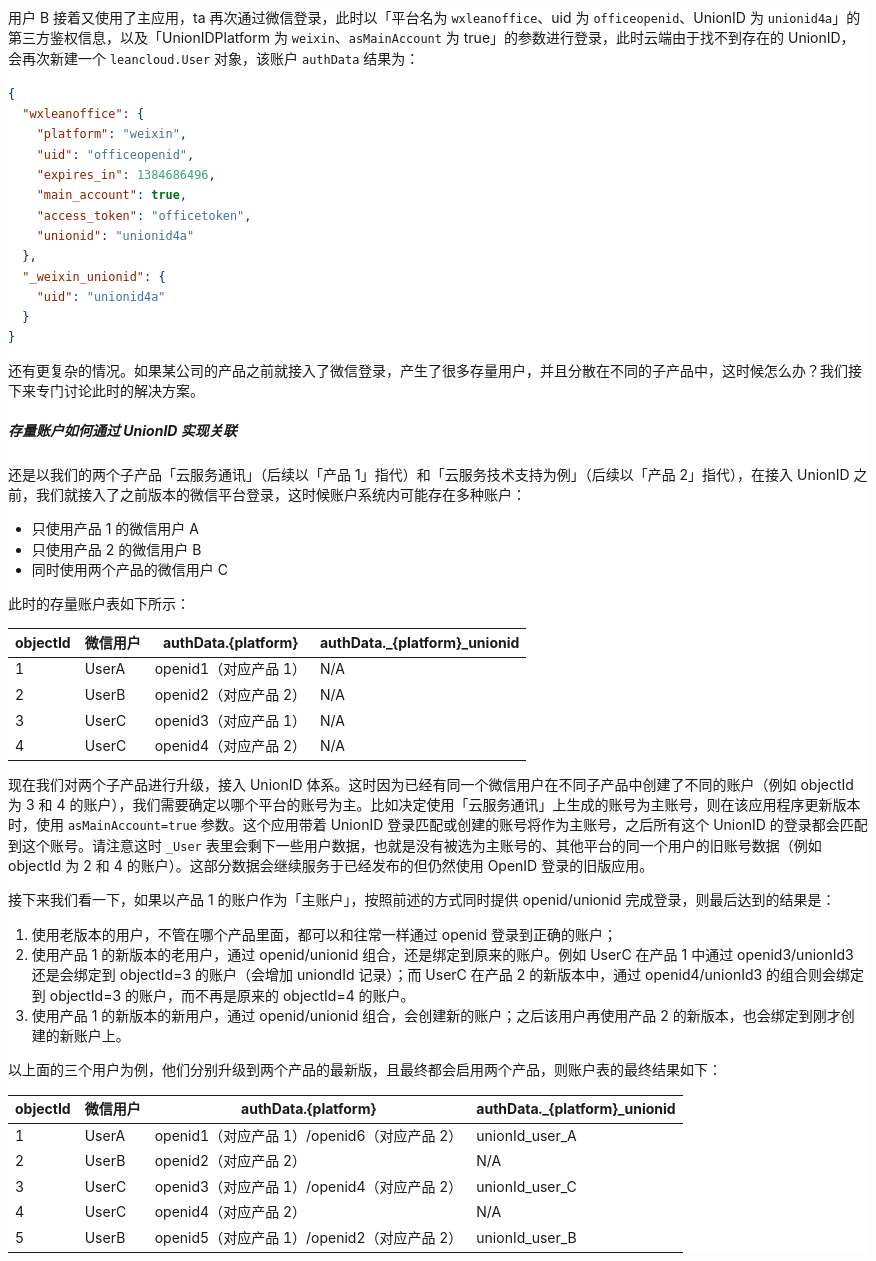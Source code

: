 用户 B 接着又使用了主应用，ta 再次通过微信登录，此时以「平台名为 `wxleanoffice`、uid 为 `officeopenid`、UnionID 为 `unionid4a`」的第三方鉴权信息，以及「UnionIDPlatform 为 `weixin`、`asMainAccount` 为 true」的参数进行登录，此时云端由于找不到存在的 UnionID，会再次新建一个 `leancloud.User` 对象，该账户 `authData` 结果为：

```json
{
  "wxleanoffice": {
    "platform": "weixin",
    "uid": "officeopenid",
    "expires_in": 1384686496,
    "main_account": true,
    "access_token": "officetoken",
    "unionid": "unionid4a"
  },
  "_weixin_unionid": {
    "uid": "unionid4a"
  }
}
```

还有更复杂的情况。如果某公司的产品之前就接入了微信登录，产生了很多存量用户，并且分散在不同的子产品中，这时候怎么办？我们接下来专门讨论此时的解决方案。

##### 存量账户如何通过 UnionID 实现关联

还是以我们的两个子产品「云服务通讯」（后续以「产品 1」指代）和「云服务技术支持为例」（后续以「产品 2」指代），在接入 UnionID 之前，我们就接入了之前版本的微信平台登录，这时候账户系统内可能存在多种账户：

- 只使用产品 1 的微信用户 A
- 只使用产品 2 的微信用户 B
- 同时使用两个产品的微信用户 C

此时的存量账户表如下所示：

objectId | 微信用户 | authData.{platform} | authData._{platform}_unionid
------ | ------ | ------ | ------
1 | UserA | openid1（对应产品 1） | N/A
2 | UserB | openid2（对应产品 2） | N/A
3 | UserC | openid3（对应产品 1） | N/A
4 | UserC | openid4（对应产品 2） | N/A

现在我们对两个子产品进行升级，接入 UnionID 体系。这时因为已经有同一个微信用户在不同子产品中创建了不同的账户（例如 objectId 为 3 和 4 的账户），我们需要确定以哪个平台的账号为主。比如决定使用「云服务通讯」上生成的账号为主账号，则在该应用程序更新版本时，使用 `asMainAccount=true` 参数。这个应用带着 UnionID 登录匹配或创建的账号将作为主账号，之后所有这个 UnionID 的登录都会匹配到这个账号。请注意这时 `_User` 表里会剩下一些用户数据，也就是没有被选为主账号的、其他平台的同一个用户的旧账号数据（例如 objectId 为 2 和 4 的账户）。这部分数据会继续服务于已经发布的但仍然使用 OpenID 登录的旧版应用。

接下来我们看一下，如果以产品 1 的账户作为「主账户」，按照前述的方式同时提供 openid/unionid 完成登录，则最后达到的结果是：

1. 使用老版本的用户，不管在哪个产品里面，都可以和往常一样通过 openid 登录到正确的账户；
2. 使用产品 1 的新版本的老用户，通过 openid/unionid 组合，还是绑定到原来的账户。例如 UserC 在产品 1 中通过 openid3/unionId3 还是会绑定到 objectId=3 的账户（会增加 uniondId 记录）；而 UserC 在产品 2 的新版本中，通过 openid4/unionId3 的组合则会绑定到 objectId=3 的账户，而不再是原来的 objectId=4 的账户。
3. 使用产品 1 的新版本的新用户，通过 openid/unionid 组合，会创建新的账户；之后该用户再使用产品 2 的新版本，也会绑定到刚才创建的新账户上。

以上面的三个用户为例，他们分别升级到两个产品的最新版，且最终都会启用两个产品，则账户表的最终结果如下：

objectId | 微信用户 | authData.{platform} | authData._{platform}_unionid
------ | ------ | ------ | ------
1 | UserA | openid1（对应产品 1）/openid6（对应产品 2） | unionId_user_A
2 | UserB | openid2（对应产品 2） | N/A
3 | UserC | openid3（对应产品 1）/openid4（对应产品 2） | unionId_user_C
4 | UserC | openid4（对应产品 2） | N/A
5 | UserB | openid5（对应产品 1）/openid2（对应产品 2） | unionId_user_B
